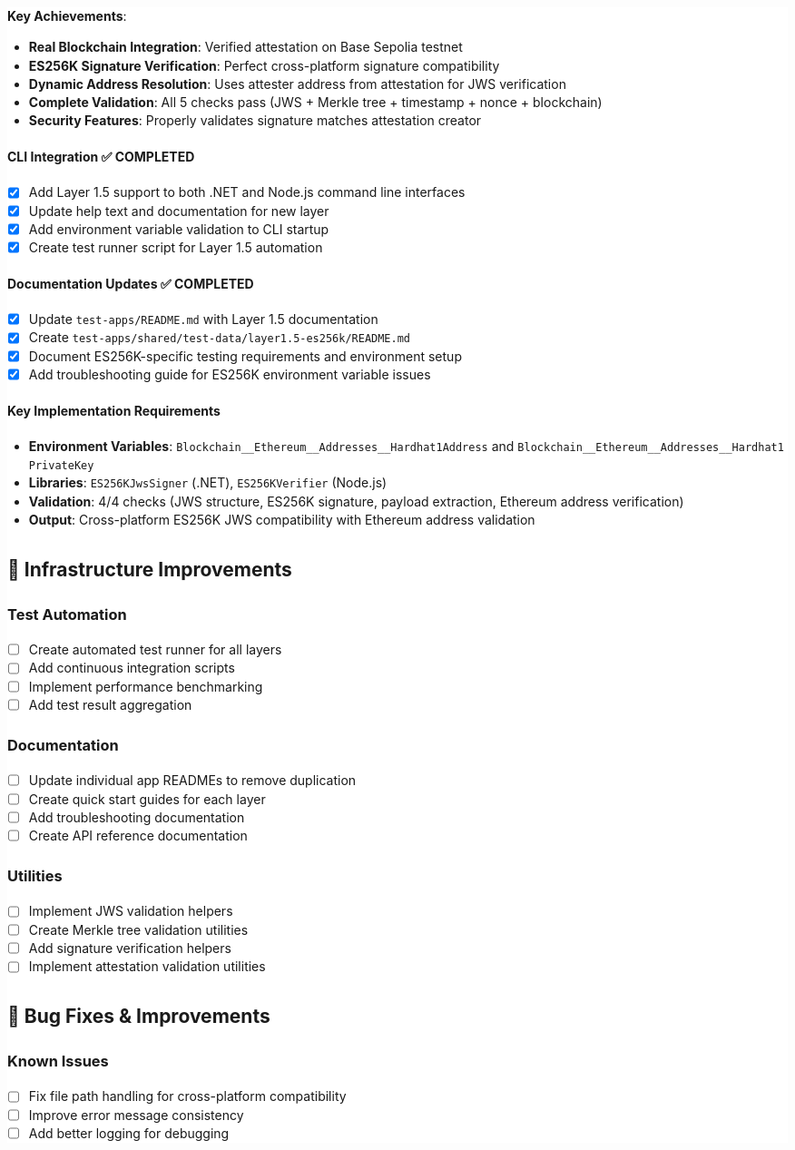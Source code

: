 **Key Achievements**:
- **Real Blockchain Integration**: Verified attestation on Base Sepolia testnet
- **ES256K Signature Verification**: Perfect cross-platform signature compatibility
- **Dynamic Address Resolution**: Uses attester address from attestation for JWS verification
- **Complete Validation**: All 5 checks pass (JWS + Merkle tree + timestamp + nonce + blockchain)
- **Security Features**: Properly validates signature matches attestation creator

#### CLI Integration ✅ COMPLETED
- [x] Add Layer 1.5 support to both .NET and Node.js command line interfaces
- [x] Update help text and documentation for new layer
- [x] Add environment variable validation to CLI startup
- [x] Create test runner script for Layer 1.5 automation

#### Documentation Updates ✅ COMPLETED
- [x] Update `test-apps/README.md` with Layer 1.5 documentation
- [x] Create `test-apps/shared/test-data/layer1.5-es256k/README.md`
- [x] Document ES256K-specific testing requirements and environment setup
- [x] Add troubleshooting guide for ES256K environment variable issues

#### Key Implementation Requirements
- **Environment Variables**: `Blockchain__Ethereum__Addresses__Hardhat1Address` and `Blockchain__Ethereum__Addresses__Hardhat1PrivateKey`
- **Libraries**: `ES256KJwsSigner` (.NET), `ES256KVerifier` (Node.js)
- **Validation**: 4/4 checks (JWS structure, ES256K signature, payload extraction, Ethereum address verification)
- **Output**: Cross-platform ES256K JWS compatibility with Ethereum address validation

## 🔧 Infrastructure Improvements

### Test Automation
- [ ] Create automated test runner for all layers
- [ ] Add continuous integration scripts
- [ ] Implement performance benchmarking
- [ ] Add test result aggregation

### Documentation
- [ ] Update individual app READMEs to remove duplication
- [ ] Create quick start guides for each layer
- [ ] Add troubleshooting documentation
- [ ] Create API reference documentation

### Utilities
- [ ] Implement JWS validation helpers
- [ ] Create Merkle tree validation utilities
- [ ] Add signature verification helpers
- [ ] Implement attestation validation utilities

## 🐛 Bug Fixes & Improvements

### Known Issues
- [ ] Fix file path handling for cross-platform compatibility
- [ ] Improve error message consistency
- [ ] Add better logging for debugging

